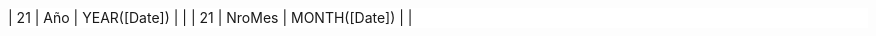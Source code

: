 | 21      | Año                        | YEAR([Date])                                                                                                                                                                                                                                                                                                                                                                                                                                                                                                                                                                                                                                                                                                                                                                                                                                                                                                                                                                                                                                                                                                                                                                                                                                                                                                                                                                                                                                                                                                                                                                                                                                                                                                                                                                                                                                                                                                                                                                                                                                                                                                       |                                                            |
| 21      | NroMes                     | MONTH([Date])                                                                                                                                                                                                                                                                                                                                                                                                                                                                                                                                                                                                                                                                                                                                                                                                                                                                                                                                                                                                                                                                                                                                                                                                                                                                                                                                                                                                                                                                                                                                                                                                                                                                                                                                                                                                                                                                                                                                                                                                                                                                                                      |                                                            |